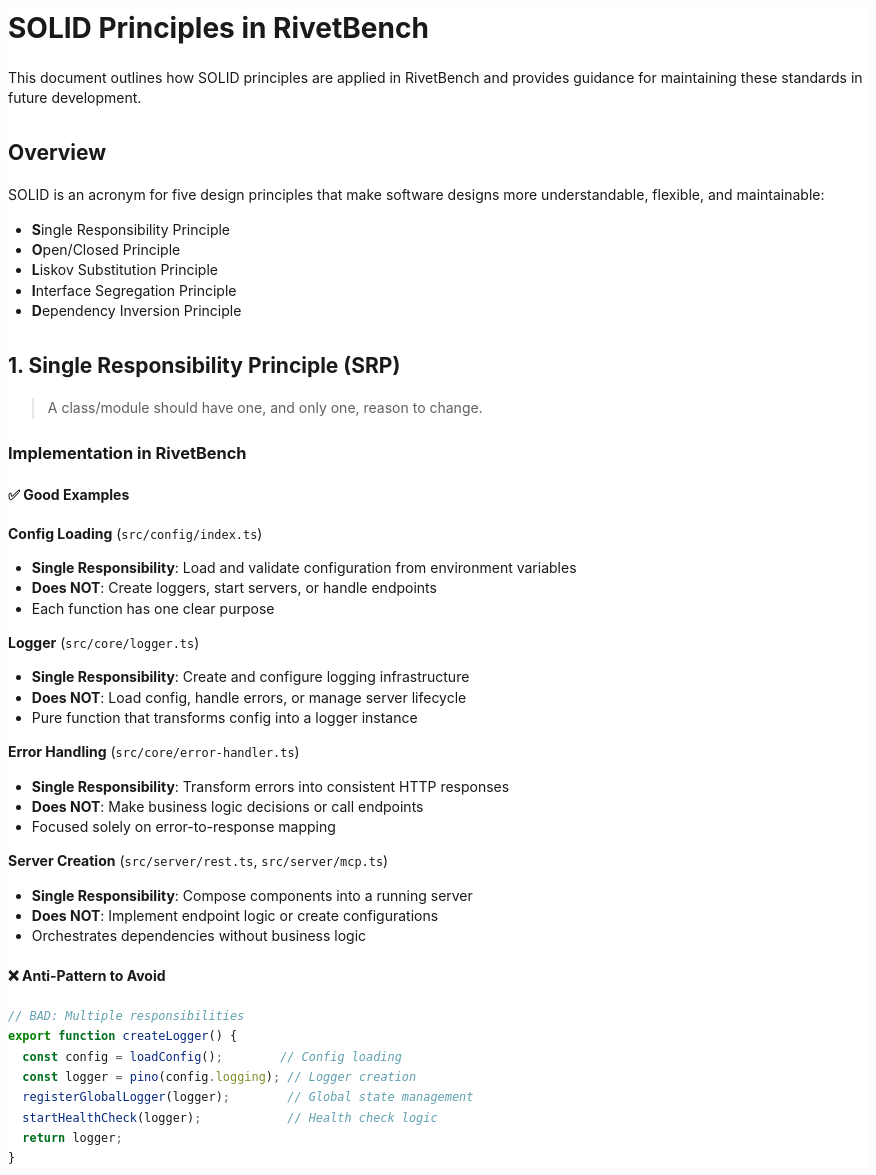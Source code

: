 # SOLID Principles in RivetBench

This document outlines how SOLID principles are applied in RivetBench and provides guidance for maintaining these standards in future development.

## Overview

SOLID is an acronym for five design principles that make software designs more understandable, flexible, and maintainable:

- **S**ingle Responsibility Principle
- **O**pen/Closed Principle
- **L**iskov Substitution Principle
- **I**nterface Segregation Principle
- **D**ependency Inversion Principle

## 1. Single Responsibility Principle (SRP)

> A class/module should have one, and only one, reason to change.

### Implementation in RivetBench

#### ✅ Good Examples

**Config Loading** (`src/config/index.ts`)
- **Single Responsibility**: Load and validate configuration from environment variables
- **Does NOT**: Create loggers, start servers, or handle endpoints
- Each function has one clear purpose

**Logger** (`src/core/logger.ts`)
- **Single Responsibility**: Create and configure logging infrastructure
- **Does NOT**: Load config, handle errors, or manage server lifecycle
- Pure function that transforms config into a logger instance

**Error Handling** (`src/core/error-handler.ts`)
- **Single Responsibility**: Transform errors into consistent HTTP responses
- **Does NOT**: Make business logic decisions or call endpoints
- Focused solely on error-to-response mapping

**Server Creation** (`src/server/rest.ts`, `src/server/mcp.ts`)
- **Single Responsibility**: Compose components into a running server
- **Does NOT**: Implement endpoint logic or create configurations
- Orchestrates dependencies without business logic

#### ❌ Anti-Pattern to Avoid

```typescript
// BAD: Multiple responsibilities
export function createLogger() {
  const config = loadConfig();        // Config loading
  const logger = pino(config.logging); // Logger creation
  registerGlobalLogger(logger);        // Global state management
  startHealthCheck(logger);            // Health check logic
  return logger;
}
```
